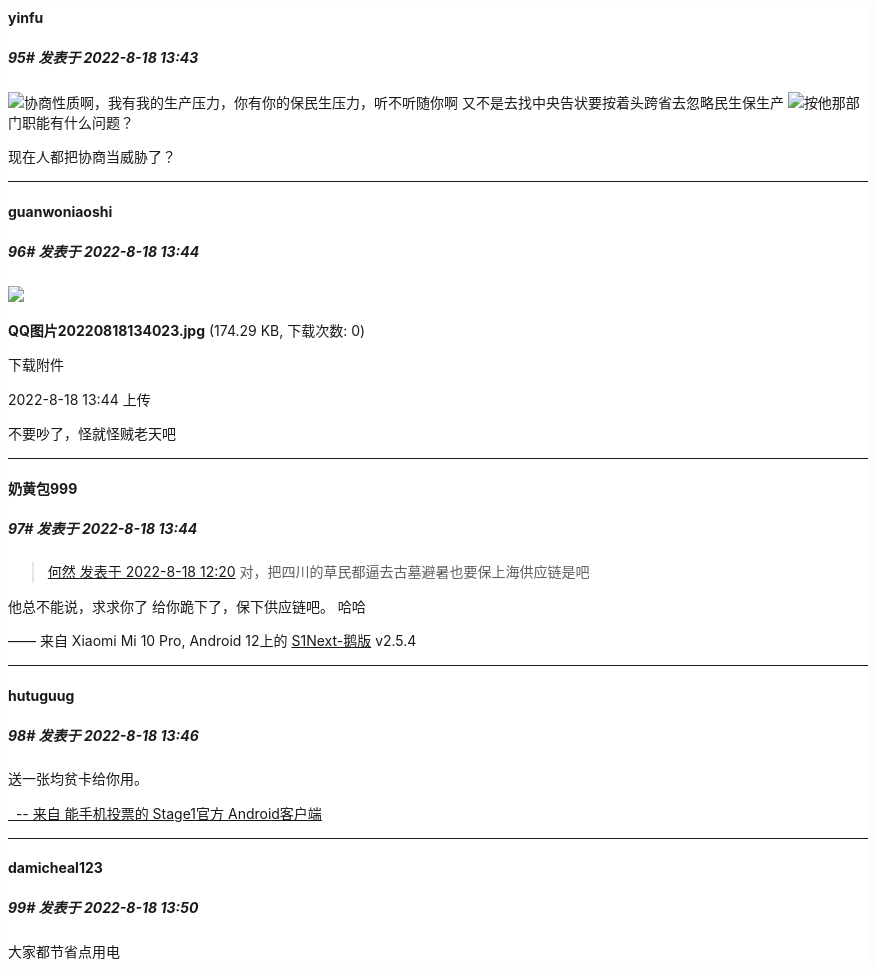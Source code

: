 ####  yinfu  
##### 95#       发表于 2022-8-18 13:43

<img src="https://static.saraba1st.com/image/smiley/face2017/020.png" referrerpolicy="no-referrer">协商性质啊，我有我的生产压力，你有你的保民生压力，听不听随你啊
又不是去找中央告状要按着头跨省去忽略民生保生产
<img src="https://static.saraba1st.com/image/smiley/face2017/020.png" referrerpolicy="no-referrer">按他那部门职能有什么问题？

现在人都把协商当威胁了？

*****

####  guanwoniaoshi  
##### 96#       发表于 2022-8-18 13:44

<img src="https://img.saraba1st.com/forum/202208/18/134419ag46zfppg6o3o4gp.jpg" referrerpolicy="no-referrer">

<strong>QQ图片20220818134023.jpg</strong> (174.29 KB, 下载次数: 0)

下载附件

2022-8-18 13:44 上传

不要吵了，怪就怪贼老天吧

*****

####  奶黄包999  
##### 97#       发表于 2022-8-18 13:44

<blockquote><a href="httphttps://bbs.saraba1st.com/2b/forum.php?mod=redirect&amp;goto=findpost&amp;pid=57116283&amp;ptid=2087618" target="_blank">何然 发表于 2022-8-18 12:20</a>
对，把四川的草民都逼去古墓避暑也要保上海供应链是吧</blockquote>
他总不能说，求求你了 给你跪下了，保下供应链吧。 
哈哈

—— 来自 Xiaomi Mi 10 Pro, Android 12上的 [S1Next-鹅版](https://github.com/ykrank/S1-Next/releases) v2.5.4

*****

####  hutuguug  
##### 98#       发表于 2022-8-18 13:46

送一张均贫卡给你用。

[  -- 来自 能手机投票的 Stage1官方 Android客户端](https://www.coolapk.com/apk/140634)

*****

####  damicheal123  
##### 99#       发表于 2022-8-18 13:50

大家都节省点用电   


